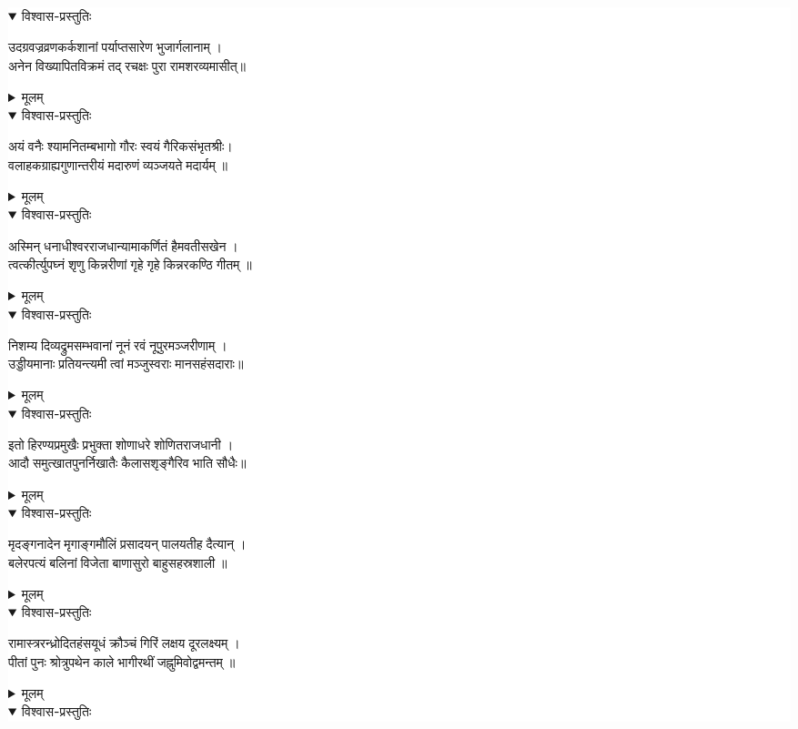 <details open><summary>विश्वास-प्रस्तुतिः</summary>

उदग्रवज्रव्रणकर्कशानां पर्याप्तसारेण भुजार्गलानाम् ।   
अनेन विख्यापितविक्रमं तद् रचक्षः पुरा रामशरव्यमासीत्॥
</details>

<details><summary>मूलम्</summary></details>


<details open><summary>विश्वास-प्रस्तुतिः</summary>

अयं वनैः श्यामनितम्बभागो गौरः स्वयं गैरिकसंभृतश्रीः।   
वलाहकग्राह्यगुणान्तरीयं मदारुणं व्यञ्जयते मदार्यम् ॥
</details>

<details><summary>मूलम्</summary></details>


<details open><summary>विश्वास-प्रस्तुतिः</summary>

अस्मिन् धनाधीश्वरराजधान्यामाकर्णितं हैमवतीसखेन ।   
त्वत्कीर्त्युपघ्नं शृणु किन्नरीणां गृहे गृहे किन्नरकण्ठि गीतम् ॥
</details>

<details><summary>मूलम्</summary></details>


<details open><summary>विश्वास-प्रस्तुतिः</summary>

निशम्य दिव्यद्रुमसम्भवानां नूनं रवं नूपुरमञ्जरीणाम् ।   
उड्डीयमानाः प्रतियन्त्यमी त्वां मञ्जुस्वराः मानसहंसदाराः॥
</details>

<details><summary>मूलम्</summary></details>


<details open><summary>विश्वास-प्रस्तुतिः</summary>

इतो हिरण्यप्रमुखैः प्रभुक्ता शोणाधरे शोणितराजधानी ।   
आदौ समुत्खातपुनर्निखातैः कैलासशृङ्गैरिव भाति सौधैः॥
</details>

<details><summary>मूलम्</summary></details>


<details open><summary>विश्वास-प्रस्तुतिः</summary>

मृदङ्गनादेन मृगाङ्गमौलिं प्रसादयन् पालयतीह दैत्यान् ।   
बलेरपत्यं बलिनां विजेता बाणासुरो बाहुसहस्रशाली ॥
</details>

<details><summary>मूलम्</summary></details>


<details open><summary>विश्वास-प्रस्तुतिः</summary>

रामास्त्ररन्ध्रोदितहंसयूधं क्रौञ्चं गिरिं लक्षय दूरलक्ष्यम् ।   
पीतां पुनः श्रोत्रुपथेन काले भागीरथीं जह्नुमिवोद्वमन्तम् ॥
</details>

<details><summary>मूलम्</summary></details>


<details open><summary>विश्वास-प्रस्तुतिः</summary>
